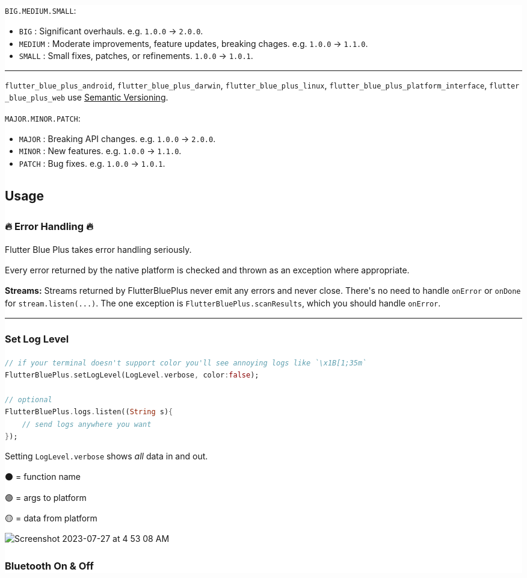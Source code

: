 `BIG.MEDIUM.SMALL`:
* `BIG` : Significant overhauls. e.g. `1.0.0` -> `2.0.0`.
* `MEDIUM` : Moderate improvements, feature updates, breaking chages. e.g. `1.0.0` -> `1.1.0`.
* `SMALL` : Small fixes, patches, or refinements. `1.0.0` -> `1.0.1`.
  
---

`flutter_blue_plus_android`, `flutter_blue_plus_darwin`, `flutter_blue_plus_linux`, `flutter_blue_plus_platform_interface`, `flutter_blue_plus_web` use [Semantic Versioning](https://semver.org). 

`MAJOR.MINOR.PATCH`:
* `MAJOR` : Breaking API changes. e.g. `1.0.0` -> `2.0.0`.
* `MINOR` : New features. e.g. `1.0.0` -> `1.1.0`.
* `PATCH` : Bug fixes. e.g. `1.0.0` -> `1.0.1`.


## Usage

### 🔥 Error Handling 🔥

Flutter Blue Plus takes error handling seriously. 

Every error returned by the native platform is checked and thrown as an exception where appropriate.

**Streams:** Streams returned by FlutterBluePlus never emit any errors and never close. There's no need to handle `onError` or `onDone` for  `stream.listen(...)`. The one exception is `FlutterBluePlus.scanResults`, which you should handle `onError`.

---

### Set Log Level

```dart
// if your terminal doesn't support color you'll see annoying logs like `\x1B[1;35m`
FlutterBluePlus.setLogLevel(LogLevel.verbose, color:false);

// optional
FlutterBluePlus.logs.listen((String s){
    // send logs anywhere you want
});
```

Setting `LogLevel.verbose` shows *all* data in and out.

⚫ = function name

🟣 = args to platform

🟡 = data from platform

<img width="600" alt="Screenshot 2023-07-27 at 4 53 08 AM" src="https://github.com/boskokg/flutter_blue_plus/assets/1863934/ee37d702-2752-4402-bf26-fc661728c1c3">


### Bluetooth On & Off
